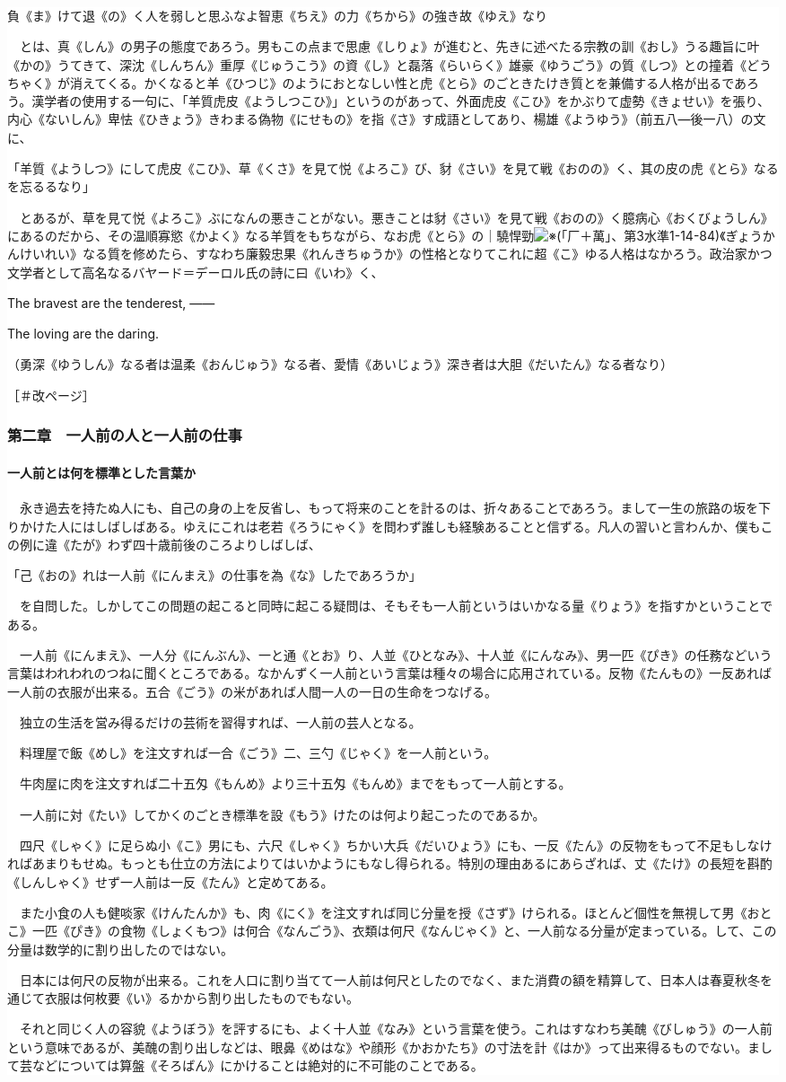 
負《ま》けて退《の》く人を弱しと思ふなよ智恵《ちえ》の力《ちから》の強き故《ゆえ》なり



　とは、真《しん》の男子の態度であろう。男もこの点まで思慮《しりょ》が進むと、先きに述べたる宗教の訓《おし》うる趣旨に叶《かの》うてきて、深沈《しんちん》重厚《じゅうこう》の資《し》と磊落《らいらく》雄豪《ゆうごう》の質《しつ》との撞着《どうちゃく》が消えてくる。かくなると羊《ひつじ》のようにおとなしい性と虎《とら》のごときたけき質とを兼備する人格が出るであろう。漢学者の使用する一句に、「羊質虎皮《ようしつこひ》」というのがあって、外面虎皮《こひ》をかぶりて虚勢《きょせい》を張り、内心《ないしん》卑怯《ひきょう》きわまる偽物《にせもの》を指《さ》す成語としてあり、楊雄《ようゆう》（前五八―後一八）の文に、

「羊質《ようしつ》にして虎皮《こひ》、草《くさ》を見て悦《よろこ》び、豺《さい》を見て戦《おのの》く、其の皮の虎《とら》なるを忘るるなり」

　とあるが、草を見て悦《よろこ》ぶになんの悪きことがない。悪きことは豺《さい》を見て戦《おのの》く臆病心《おくびょうしん》にあるのだから、その温順寡慾《かよく》なる羊質をもちながら、なお虎《とら》の｜驍悍勁![※(「厂＋萬」、第3水準1-14-84)](https://www.aozora.gr.jp/cards/000718/files/../../../gaiji/1-14/1-14-84.png)《ぎょうかんけいれい》なる質を修めたら、すなわち廉毅忠果《れんきちゅうか》の性格となりてこれに超《こ》ゆる人格はなかろう。政治家かつ文学者として高名なるバヤード＝デーロル氏の詩に曰《いわ》く、


The bravest are the tenderest, ――

The loving are the daring.

（勇深《ゆうしん》なる者は温柔《おんじゅう》なる者、愛情《あいじょう》深き者は大胆《だいたん》なる者なり）



［＃改ページ］



### 第二章　一人前の人と一人前の仕事




#### 一人前とは何を標準とした言葉か

　永き過去を持たぬ人にも、自己の身の上を反省し、もって将来のことを計るのは、折々あることであろう。まして一生の旅路の坂を下りかけた人にはしばしばある。ゆえにこれは老若《ろうにゃく》を問わず誰しも経験あることと信ずる。凡人の習いと言わんか、僕もこの例に違《たが》わず四十歳前後のころよりしばしば、

「己《おの》れは一人前《にんまえ》の仕事を為《な》したであろうか」

　を自問した。しかしてこの問題の起こると同時に起こる疑問は、そもそも一人前というはいかなる量《りょう》を指すかということである。

　一人前《にんまえ》、一人分《にんぶん》、一と通《とお》り、人並《ひとなみ》、十人並《にんなみ》、男一匹《ぴき》の任務などいう言葉はわれわれのつねに聞くところである。なかんずく一人前という言葉は種々の場合に応用されている。反物《たんもの》一反あれば一人前の衣服が出来る。五合《ごう》の米があれば人間一人の一日の生命をつなげる。

　独立の生活を営み得るだけの芸術を習得すれば、一人前の芸人となる。

　料理屋で飯《めし》を注文すれば一合《ごう》二、三勺《じゃく》を一人前という。

　牛肉屋に肉を注文すれば二十五匁《もんめ》より三十五匁《もんめ》までをもって一人前とする。

　一人前に対《たい》してかくのごとき標準を設《もう》けたのは何より起こったのであるか。

　四尺《しゃく》に足らぬ小《こ》男にも、六尺《しゃく》ちかい大兵《だいひょう》にも、一反《たん》の反物をもって不足もしなければあまりもせぬ。もっとも仕立の方法によりてはいかようにもなし得られる。特別の理由あるにあらざれば、丈《たけ》の長短を斟酌《しんしゃく》せず一人前は一反《たん》と定めてある。

　また小食の人も健啖家《けんたんか》も、肉《にく》を注文すれば同じ分量を授《さず》けられる。ほとんど個性を無視して男《おとこ》一匹《ぴき》の食物《しょくもつ》は何合《なんごう》、衣類は何尺《なんじゃく》と、一人前なる分量が定まっている。して、この分量は数学的に割り出したのではない。

　日本には何尺の反物が出来る。これを人口に割り当てて一人前は何尺としたのでなく、また消費の額を精算して、日本人は春夏秋冬を通じて衣服は何枚要《い》るかから割り出したものでもない。

　それと同じく人の容貌《ようぼう》を評するにも、よく十人並《なみ》という言葉を使う。これはすなわち美醜《びしゅう》の一人前という意味であるが、美醜の割り出しなどは、眼鼻《めはな》や顔形《かおかたち》の寸法を計《はか》って出来得るものでない。まして芸などについては算盤《そろばん》にかけることは絶対的に不可能のことである。
